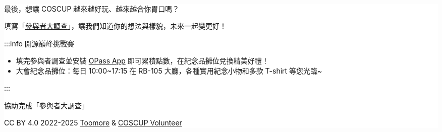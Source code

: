 最後，想讓 COSCUP 越來越好玩、越來越合你胃口嗎？

填寫「[參與者大調查](https://coscup.org/2025-survey/)」，讓我們知道你的想法與樣貌，未來一起變更好！

:::info 開源巔峰挑戰賽

- 填完參與者調查並安裝 [OPass App](https://opass.app) 即可累積點數，在紀念品攤位兌換精美好禮！
- 大會紀念品攤位：每日 10:00~17:15 在 RB-105 大廳，各種實用紀念小物和多款 T-shirt 等您光臨~

:::

<VPButton tag="a" target="_blank" href="https://coscup.org/2025-survey/">協助完成「參與者大調查」</VPButton>

CC BY 4.0 2022-2025 [Toomore](https://toomore.net/) & [COSCUP Volunteer](https://volunteer.coscup.org/docs/zh-TW/about_coscup/how_to_participate/)
